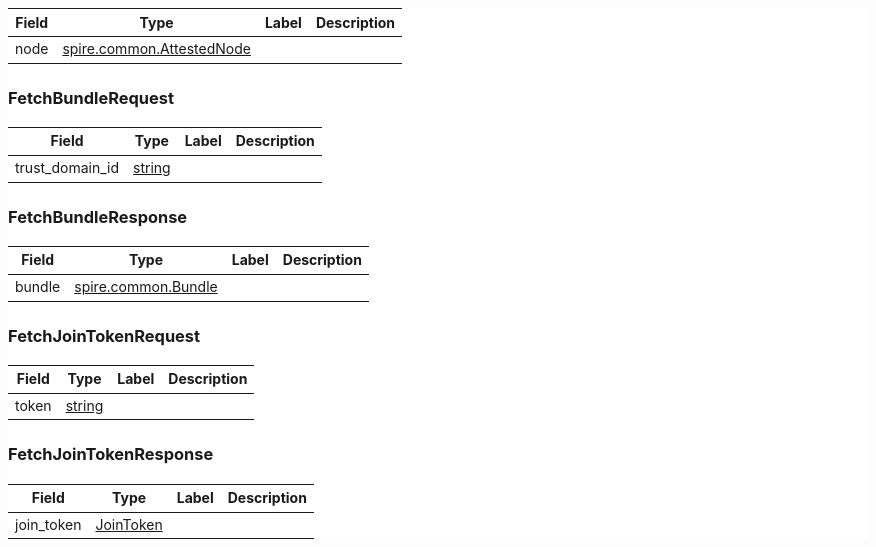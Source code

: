 

| Field | Type | Label | Description |
| ----- | ---- | ----- | ----------- |
| node | [spire.common.AttestedNode](#spire.common.AttestedNode) |  |  |






<a name="spire.server.datastore.FetchBundleRequest"></a>

### FetchBundleRequest



| Field | Type | Label | Description |
| ----- | ---- | ----- | ----------- |
| trust_domain_id | [string](#string) |  |  |






<a name="spire.server.datastore.FetchBundleResponse"></a>

### FetchBundleResponse



| Field | Type | Label | Description |
| ----- | ---- | ----- | ----------- |
| bundle | [spire.common.Bundle](#spire.common.Bundle) |  |  |






<a name="spire.server.datastore.FetchJoinTokenRequest"></a>

### FetchJoinTokenRequest



| Field | Type | Label | Description |
| ----- | ---- | ----- | ----------- |
| token | [string](#string) |  |  |






<a name="spire.server.datastore.FetchJoinTokenResponse"></a>

### FetchJoinTokenResponse



| Field | Type | Label | Description |
| ----- | ---- | ----- | ----------- |
| join_token | [JoinToken](#spire.server.datastore.JoinToken) |  |  |
